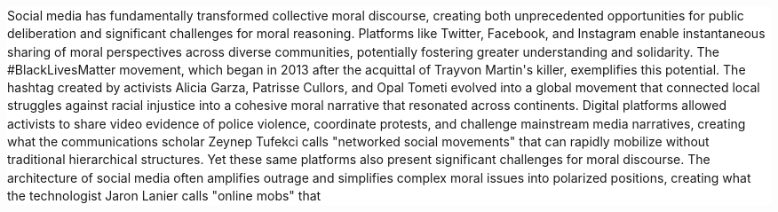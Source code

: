 Social media has fundamentally transformed collective moral discourse, creating both unprecedented opportunities for public deliberation and significant challenges for moral reasoning. Platforms like Twitter, Facebook, and Instagram enable instantaneous sharing of moral perspectives across diverse communities, potentially fostering greater understanding and solidarity. The #BlackLivesMatter movement, which began in 2013 after the acquittal of Trayvon Martin's killer, exemplifies this potential. The hashtag created by activists Alicia Garza, Patrisse Cullors, and Opal Tometi evolved into a global movement that connected local struggles against racial injustice into a cohesive moral narrative that resonated across continents. Digital platforms allowed activists to share video evidence of police violence, coordinate protests, and challenge mainstream media narratives, creating what the communications scholar Zeynep Tufekci calls "networked social movements" that can rapidly mobilize without traditional hierarchical structures. Yet these same platforms also present significant challenges for moral discourse. The architecture of social media often amplifies outrage and simplifies complex moral issues into polarized positions, creating what the technologist Jaron Lanier calls "online mobs" that